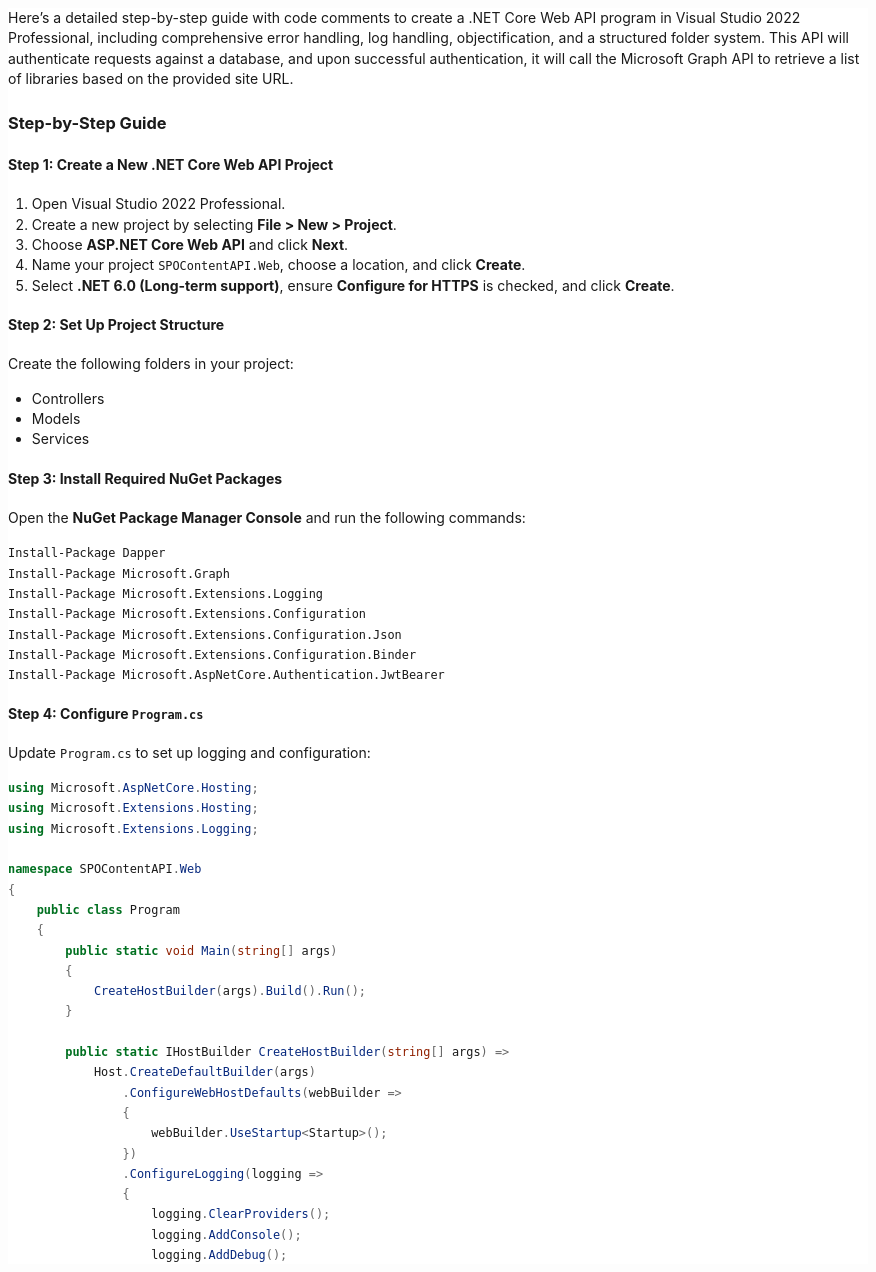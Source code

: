 Here’s a detailed step-by-step guide with code comments to create a .NET Core Web API program in Visual Studio 2022 Professional, including comprehensive error handling, log handling, objectification, and a structured folder system. This API will authenticate requests against a database, and upon successful authentication, it will call the Microsoft Graph API to retrieve a list of libraries based on the provided site URL.

### Step-by-Step Guide

#### Step 1: Create a New .NET Core Web API Project

1. Open Visual Studio 2022 Professional.
2. Create a new project by selecting **File > New > Project**.
3. Choose **ASP.NET Core Web API** and click **Next**.
4. Name your project `SPOContentAPI.Web`, choose a location, and click **Create**.
5. Select **.NET 6.0 (Long-term support)**, ensure **Configure for HTTPS** is checked, and click **Create**.

#### Step 2: Set Up Project Structure

Create the following folders in your project:
- Controllers
- Models
- Services

#### Step 3: Install Required NuGet Packages

Open the **NuGet Package Manager Console** and run the following commands:

```sh
Install-Package Dapper
Install-Package Microsoft.Graph
Install-Package Microsoft.Extensions.Logging
Install-Package Microsoft.Extensions.Configuration
Install-Package Microsoft.Extensions.Configuration.Json
Install-Package Microsoft.Extensions.Configuration.Binder
Install-Package Microsoft.AspNetCore.Authentication.JwtBearer
```

#### Step 4: Configure `Program.cs`

Update `Program.cs` to set up logging and configuration:

```csharp
using Microsoft.AspNetCore.Hosting;
using Microsoft.Extensions.Hosting;
using Microsoft.Extensions.Logging;

namespace SPOContentAPI.Web
{
    public class Program
    {
        public static void Main(string[] args)
        {
            CreateHostBuilder(args).Build().Run();
        }

        public static IHostBuilder CreateHostBuilder(string[] args) =>
            Host.CreateDefaultBuilder(args)
                .ConfigureWebHostDefaults(webBuilder =>
                {
                    webBuilder.UseStartup<Startup>();
                })
                .ConfigureLogging(logging =>
                {
                    logging.ClearProviders();
                    logging.AddConsole();
                    logging.AddDebug();
```